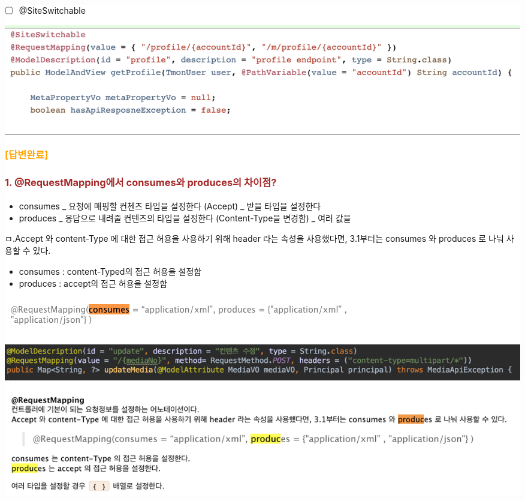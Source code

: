 * [ ] @SiteSwitchable

![](Q&A%20%20Spring%20%EA%B4%80%EB%A0%A8%20%EC%A7%88%EB%AC%B8%20%EB%AA%A8%EC%9D%8C/image_15.png)

---

### <span style="color:orange">[답변완료]</span>

### <span style="color:brown">1. @RequestMapping에서 consumes와 produces의 차이점?</span>

- consumes
  _ 요청에 매핑할 컨첸츠 타입을 설정한다 (Accept)
  _ 받을 타입을 설정한다
- produces
  _ 응답으로 내려줄 컨텐츠의 타입을 설정한다 (Content-Type을 변경함)
  _ 여러 값을

ㅁ.Accept 와 content-Type 에 대한 접근 허용을 사용하기 위해 header 라는 속성을 사용했다면, 3.1부터는 consumes 와 produces 로 나눠 사용할 수 있다.

- consumes : content-Typed의 접근 허용을 설정함
- produces : accept의 접근 허용을 설정함

![](Q&A%20%20Spring%20%EA%B4%80%EB%A0%A8%20%EC%A7%88%EB%AC%B8%20%EB%AA%A8%EC%9D%8C/image_12.png)

![](Q&A%20%20Spring%20%EA%B4%80%EB%A0%A8%20%EC%A7%88%EB%AC%B8%20%EB%AA%A8%EC%9D%8C/image_9.png)

![](Q&A%20%20Spring%20%EA%B4%80%EB%A0%A8%20%EC%A7%88%EB%AC%B8%20%EB%AA%A8%EC%9D%8C/image_1.png)
